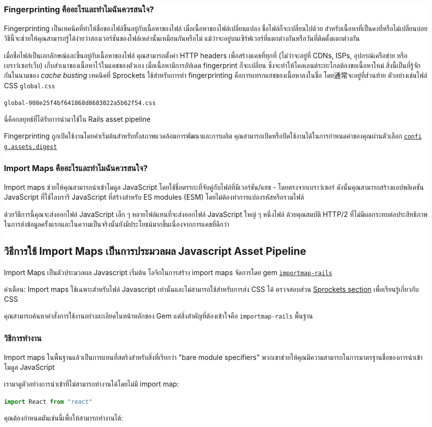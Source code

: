 ### Fingerprinting คืออะไรและทำไมฉันควรสนใจ?

Fingerprinting เป็นเทคนิคที่ทำให้ชื่อของไฟล์ขึ้นอยู่กับเนื้อหาของไฟล์ เมื่อเนื้อหาของไฟล์เปลี่ยนแปลง ชื่อไฟล์ก็จะเปลี่ยนไปด้วย สำหรับเนื้อหาที่เป็นคงที่หรือไม่เปลี่ยนบ่อย วิธีนี้จะช่วยให้คุณสามารถรู้ได้ง่ายว่าสองเวอร์ชันของไฟล์เหล่านั้นเหมือนกันหรือไม่ แม้ว่าจะอยู่บนเซิร์ฟเวอร์ที่แตกต่างกันหรือวันที่ติดตั้งแตกต่างกัน

เมื่อชื่อไฟล์เป็นเอกลักษณ์และขึ้นอยู่กับเนื้อหาของไฟล์ คุณสามารถตั้งค่า HTTP headers เพื่อสร้างแคชที่ทุกที่ (ไม่ว่าจะอยู่ที่ CDNs, ISPs, อุปกรณ์เครือข่าย หรือเบราว์เซอร์เว็บ) เก็บสำเนาของเนื้อหาไว้ในแคชของตัวเอง เมื่อเนื้อหามีการอัปเดต fingerprint ก็จะเปลี่ยน ซึ่งจะทำให้ไคลเอนต์ระยะไกลต้องขอเนื้อหาใหม่ สิ่งนี้เป็นที่รู้จักกันในนามของ _cache busting_
เทคนิคที่ Sprockets ใช้สำหรับการทำ fingerprinting คือการแทรกแฮชของเนื้อหาลงในชื่อ โดย通常จะอยู่ที่ส่วนท้าย ตัวอย่างเช่นไฟล์ CSS `global.css`

```
global-908e25f4bf641868d8683022a5b62f54.css
```

นี่คือกลยุทธ์ที่ได้รับการนำมาใช้ใน Rails asset pipeline

Fingerprinting ถูกเปิดใช้งานโดยค่าเริ่มต้นสำหรับทั้งสภาพแวดล้อมการพัฒนาและการผลิต คุณสามารถเปิดหรือปิดใช้งานได้ในการกำหนดค่าของคุณผ่านตัวเลือก [`config.assets.digest`][]

### Import Maps คืออะไรและทำไมฉันควรสนใจ?

Import maps ช่วยให้คุณสามารถนำเข้าโมดูล JavaScript โดยใช้ชื่อตรรกะที่จับคู่กับไฟล์ที่มีเวอร์ชัน/แฮช - โดยตรงจากเบราว์เซอร์ ดังนั้นคุณสามารถสร้างแอปพลิเคชัน JavaScript ที่ใช้ไลบรารี JavaScript ที่สร้างสำหรับ ES modules (ESM) โดยไม่ต้องทำการแปลงรหัสหรือรวมไฟล์

ด้วยวิธีการนี้คุณจะส่งออกไฟล์ JavaScript เล็ก ๆ หลายไฟล์แทนที่จะส่งออกไฟล์ JavaScript ใหญ่ ๆ หนึ่งไฟล์ ด้วยคุณสมบัติ HTTP/2 ที่ไม่มีผลกระทบต่อประสิทธิภาพในการส่งข้อมูลครั้งแรกและในความเป็นจริงนั้นยังมีประโยชน์มากขึ้นเนื่องจากการแคชที่ดีกว่า

วิธีการใช้ Import Maps เป็นการประมวลผล Javascript Asset Pipeline
-----------------------------

Import Maps เป็นตัวประมวลผล Javascript เริ่มต้น โลจิกในการสร้าง import maps จัดการโดย gem [`importmap-rails`](https://github.com/rails/importmap-rails)

คำเตือน: Import maps ใช้เฉพาะสำหรับไฟล์ Javascript เท่านั้นและไม่สามารถใช้สำหรับการส่ง CSS ได้ ตรวจสอบส่วน [Sprockets section](#how-to-use-sprockets) เพื่อเรียนรู้เกี่ยวกับ CSS

คุณสามารถค้นหาคำสั่งการใช้งานอย่างละเอียดในหน้าหลักของ Gem แต่สิ่งสำคัญที่ต้องเข้าใจคือ `importmap-rails` พื้นฐาน

### วิธีการทำงาน

Import maps ในพื้นฐานแล้วเป็นการแทนที่สตริงสำหรับสิ่งที่เรียกว่า "bare module specifiers" พวกเขาช่วยให้คุณมีความสามารถในการมาตรฐานชื่อของการนำเข้าโมดูล JavaScript

เรามาดูตัวอย่างการนำเข้าที่ไม่สามารถทำงานได้โดยไม่มี import map:

```javascript
import React from "react"
```

คุณต้องกำหนดมันเช่นนี้เพื่อให้สามารถทำงานได้:


[`config.public_file_server.enabled`]: configuring.html#config-public-file-server-enabled
[`config.assets.digest`]: configuring.html#config-assets-digest
[`config.assets.prefix`]: configuring.html#config-assets-prefix
[`config.action_controller.asset_host`]: configuring.html#config-action-controller-asset-host
[`config.asset_host`]: configuring.html#config-asset-host
[`Cache-Control`]: https://developer.mozilla.org/en-US/docs/Web/HTTP/Headers/Cache-Control